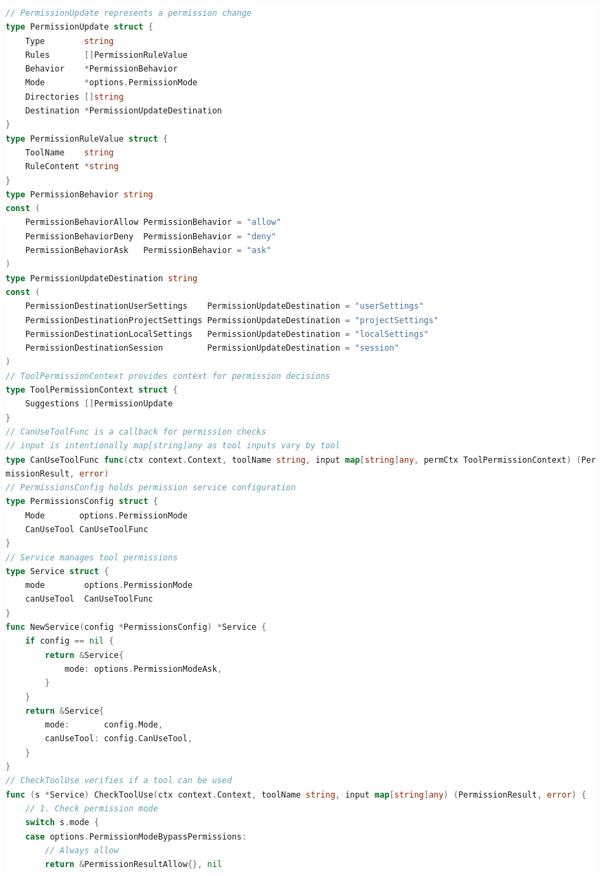 ```go
// PermissionUpdate represents a permission change
type PermissionUpdate struct {
    Type        string
    Rules       []PermissionRuleValue
    Behavior    *PermissionBehavior
    Mode        *options.PermissionMode
    Directories []string
    Destination *PermissionUpdateDestination
}
type PermissionRuleValue struct {
    ToolName    string
    RuleContent *string
}
type PermissionBehavior string
const (
    PermissionBehaviorAllow PermissionBehavior = "allow"
    PermissionBehaviorDeny  PermissionBehavior = "deny"
    PermissionBehaviorAsk   PermissionBehavior = "ask"
)
type PermissionUpdateDestination string
const (
    PermissionDestinationUserSettings    PermissionUpdateDestination = "userSettings"
    PermissionDestinationProjectSettings PermissionUpdateDestination = "projectSettings"
    PermissionDestinationLocalSettings   PermissionUpdateDestination = "localSettings"
    PermissionDestinationSession         PermissionUpdateDestination = "session"
)
// ToolPermissionContext provides context for permission decisions
type ToolPermissionContext struct {
    Suggestions []PermissionUpdate
}
// CanUseToolFunc is a callback for permission checks
// input is intentionally map[string]any as tool inputs vary by tool
type CanUseToolFunc func(ctx context.Context, toolName string, input map[string]any, permCtx ToolPermissionContext) (PermissionResult, error)
// PermissionsConfig holds permission service configuration
type PermissionsConfig struct {
    Mode       options.PermissionMode
    CanUseTool CanUseToolFunc
}
// Service manages tool permissions
type Service struct {
    mode        options.PermissionMode
    canUseTool  CanUseToolFunc
}
func NewService(config *PermissionsConfig) *Service {
    if config == nil {
        return &Service{
            mode: options.PermissionModeAsk,
        }
    }
    return &Service{
        mode:       config.Mode,
        canUseTool: config.CanUseTool,
    }
}
// CheckToolUse verifies if a tool can be used
func (s *Service) CheckToolUse(ctx context.Context, toolName string, input map[string]any) (PermissionResult, error) {
    // 1. Check permission mode
    switch s.mode {
    case options.PermissionModeBypassPermissions:
        // Always allow
        return &PermissionResultAllow{}, nil
```